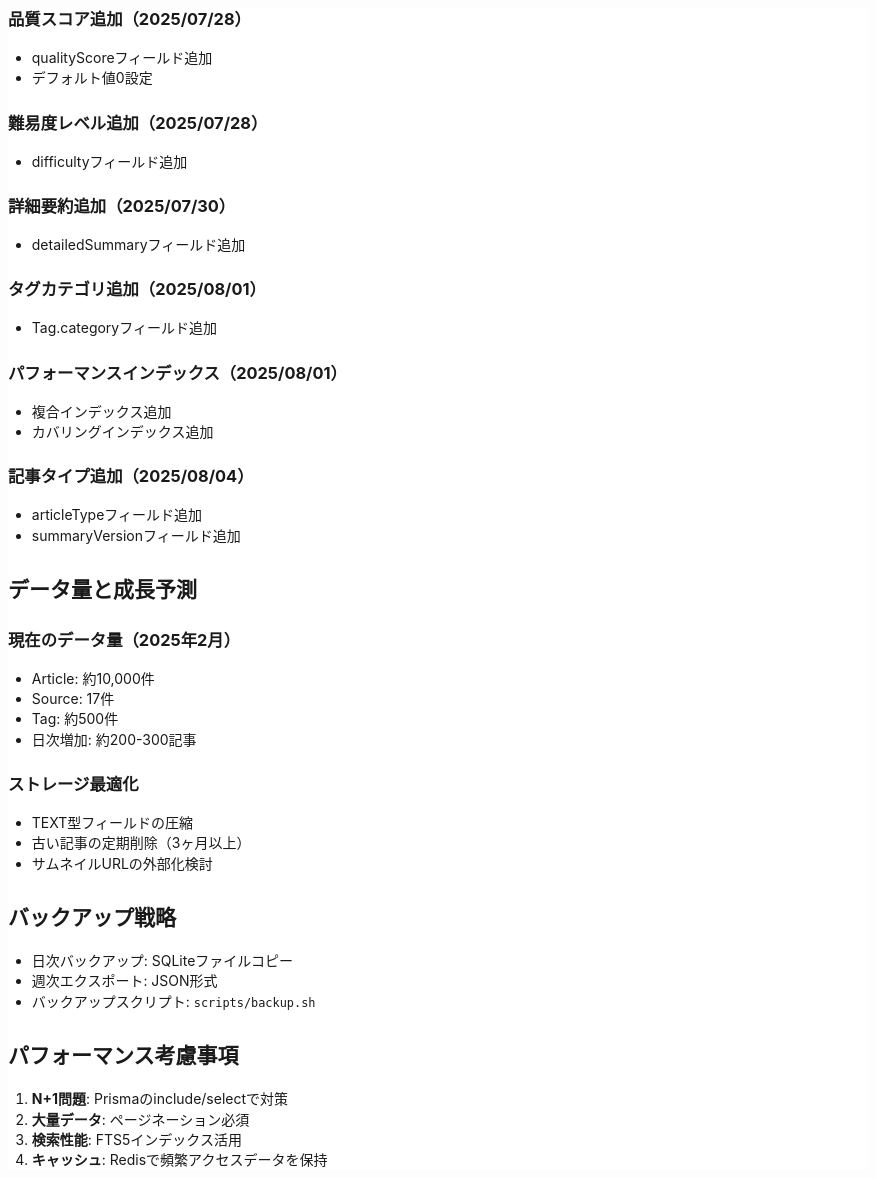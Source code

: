 ### 品質スコア追加（2025/07/28）
- qualityScoreフィールド追加
- デフォルト値0設定

### 難易度レベル追加（2025/07/28）
- difficultyフィールド追加

### 詳細要約追加（2025/07/30）
- detailedSummaryフィールド追加

### タグカテゴリ追加（2025/08/01）
- Tag.categoryフィールド追加

### パフォーマンスインデックス（2025/08/01）
- 複合インデックス追加
- カバリングインデックス追加

### 記事タイプ追加（2025/08/04）
- articleTypeフィールド追加
- summaryVersionフィールド追加

## データ量と成長予測

### 現在のデータ量（2025年2月）
- Article: 約10,000件
- Source: 17件
- Tag: 約500件
- 日次増加: 約200-300記事

### ストレージ最適化
- TEXT型フィールドの圧縮
- 古い記事の定期削除（3ヶ月以上）
- サムネイルURLの外部化検討

## バックアップ戦略
- 日次バックアップ: SQLiteファイルコピー
- 週次エクスポート: JSON形式
- バックアップスクリプト: `scripts/backup.sh`

## パフォーマンス考慮事項
1. **N+1問題**: Prismaのinclude/selectで対策
2. **大量データ**: ページネーション必須
3. **検索性能**: FTS5インデックス活用
4. **キャッシュ**: Redisで頻繁アクセスデータを保持
